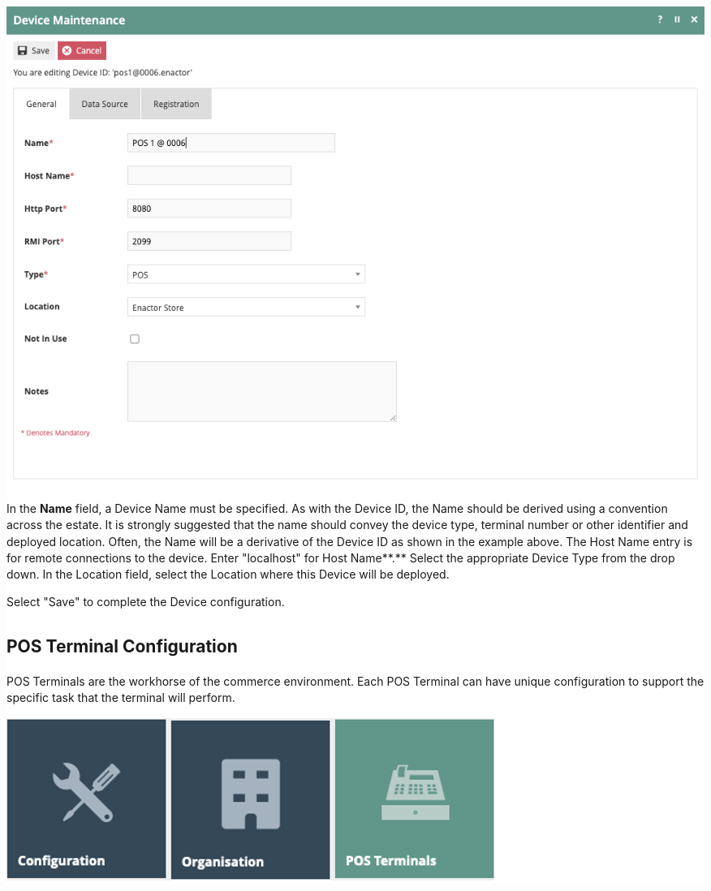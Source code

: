 ![Graphical user interface, application Description automatically generated](./new_store/media/image22.png)


In the **Name** field, a Device Name must be specified. As with the
Device ID, the Name should be derived using a convention across the
estate. It is strongly suggested that the name should convey the device
type, terminal number or other identifier and deployed location. Often,
the Name will be a derivative of the Device ID as shown in the example
above. The Host Name entry is for remote connections to the device.
Enter "localhost" for Host Name**.** Select the appropriate Device Type
from the drop down. In the Location field, select the Location where
this Device will be deployed.

Select "Save" to complete the Device configuration.

## POS Terminal Configuration

POS Terminals are the workhorse of the commerce environment. Each POS
Terminal can have unique configuration to support the specific task that
the terminal will perform.

![Graphical user interface, application Description automatically generated](./new_store/media/image23.png)
